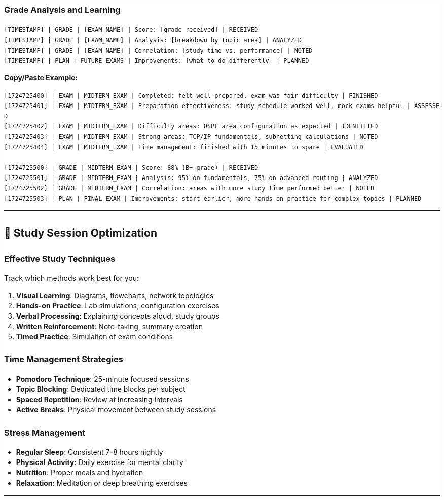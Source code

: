 ### **Grade Analysis and Learning**
```
[TIMESTAMP] | GRADE | [EXAM_NAME] | Score: [grade received] | RECEIVED
[TIMESTAMP] | GRADE | [EXAM_NAME] | Analysis: [breakdown by topic area] | ANALYZED
[TIMESTAMP] | GRADE | [EXAM_NAME] | Correlation: [study time vs. performance] | NOTED
[TIMESTAMP] | PLAN | FUTURE_EXAMS | Improvements: [what to do differently] | PLANNED
```

**Copy/Paste Example:**
```
[1724725400] | EXAM | MIDTERM_EXAM | Completed: felt well-prepared, exam was fair difficulty | FINISHED
[1724725401] | EXAM | MIDTERM_EXAM | Preparation effectiveness: study schedule worked well, mock exams helpful | ASSESSED
[1724725402] | EXAM | MIDTERM_EXAM | Difficulty areas: OSPF area configuration as expected | IDENTIFIED
[1724725403] | EXAM | MIDTERM_EXAM | Strong areas: TCP/IP fundamentals, subnetting calculations | NOTED
[1724725404] | EXAM | MIDTERM_EXAM | Time management: finished with 15 minutes to spare | EVALUATED

[1724725500] | GRADE | MIDTERM_EXAM | Score: 88% (B+ grade) | RECEIVED
[1724725501] | GRADE | MIDTERM_EXAM | Analysis: 95% on fundamentals, 75% on advanced routing | ANALYZED
[1724725502] | GRADE | MIDTERM_EXAM | Correlation: areas with more study time performed better | NOTED
[1724725503] | PLAN | FINAL_EXAM | Improvements: start earlier, more hands-on practice for complex topics | PLANNED
```

---

## 🎯 **Study Session Optimization**

### **Effective Study Techniques**
Track which methods work best for you:

1. **Visual Learning**: Diagrams, flowcharts, network topologies
2. **Hands-on Practice**: Lab simulations, configuration exercises
3. **Verbal Processing**: Explaining concepts aloud, study groups
4. **Written Reinforcement**: Note-taking, summary creation
5. **Timed Practice**: Simulation of exam conditions

### **Time Management Strategies**
- **Pomodoro Technique**: 25-minute focused sessions
- **Topic Blocking**: Dedicated time blocks per subject
- **Spaced Repetition**: Review at increasing intervals
- **Active Breaks**: Physical movement between study sessions

### **Stress Management**
- **Regular Sleep**: Consistent 7-8 hours nightly
- **Physical Activity**: Daily exercise for mental clarity
- **Nutrition**: Proper meals and hydration
- **Relaxation**: Meditation or deep breathing exercises

---